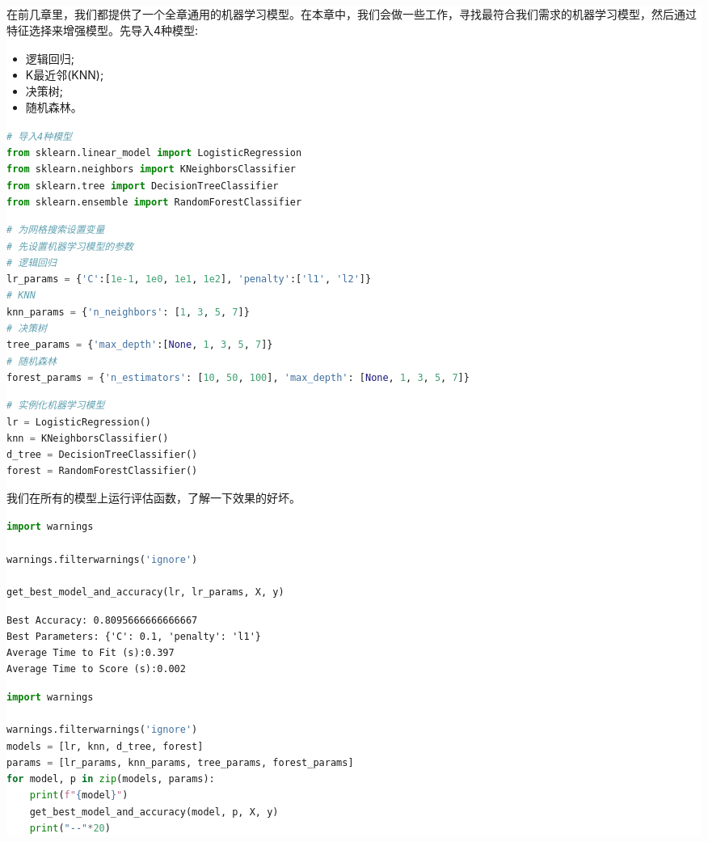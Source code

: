 在前几章里，我们都提供了一个全章通用的机器学习模型。在本章中，我们会做一些工作，寻找最符合我们需求的机器学习模型，然后通过特征选择来增强模型。先导入4种模型:

- 逻辑回归;
- K最近邻(KNN);
- 决策树;
- 随机森林。


```python
# 导入4种模型
from sklearn.linear_model import LogisticRegression
from sklearn.neighbors import KNeighborsClassifier
from sklearn.tree import DecisionTreeClassifier
from sklearn.ensemble import RandomForestClassifier
```


```python
# 为网格搜索设置变量
# 先设置机器学习模型的参数
# 逻辑回归
lr_params = {'C':[1e-1, 1e0, 1e1, 1e2], 'penalty':['l1', 'l2']}
# KNN
knn_params = {'n_neighbors': [1, 3, 5, 7]}
# 决策树
tree_params = {'max_depth':[None, 1, 3, 5, 7]}
# 随机森林
forest_params = {'n_estimators': [10, 50, 100], 'max_depth': [None, 1, 3, 5, 7]}
```


```python
# 实例化机器学习模型
lr = LogisticRegression()
knn = KNeighborsClassifier()
d_tree = DecisionTreeClassifier()
forest = RandomForestClassifier()
```

我们在所有的模型上运行评估函数，了解一下效果的好坏。


```python
import warnings

warnings.filterwarnings('ignore')

get_best_model_and_accuracy(lr, lr_params, X, y)
```

    Best Accuracy: 0.8095666666666667
    Best Parameters: {'C': 0.1, 'penalty': 'l1'}
    Average Time to Fit (s):0.397
    Average Time to Score (s):0.002
    


```python
import warnings

warnings.filterwarnings('ignore')
models = [lr, knn, d_tree, forest]
params = [lr_params, knn_params, tree_params, forest_params]
for model, p in zip(models, params):
    print(f"{model}")
    get_best_model_and_accuracy(model, p, X, y)
    print("--"*20)
```
